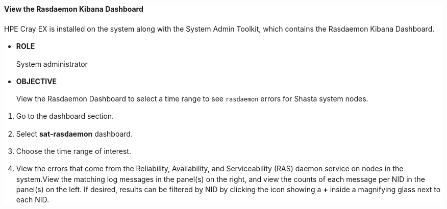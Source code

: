 #### View the Rasdaemon Kibana Dashboard

HPE Cray EX is installed on the system along with the System Admin Toolkit, which contains the Rasdaemon Kibana Dashboard.

-   **ROLE**

    System administrator

-   **OBJECTIVE**

    View the Rasdaemon Dashboard to select a time range to see `rasdaemon` errors for Shasta system nodes.

1.  Go to the dashboard section.

2.  Select **sat-rasdaemon** dashboard.

3.  Choose the time range of interest.

4.  View the errors that come from the Reliability, Availability, and Serviceability \(RAS\) daemon service on nodes in the system.View the matching log messages in the panel\(s\) on the right, and view the counts of each message per NID in the panel\(s\) on the left. If desired, results can be filtered by NID by clicking the icon showing a **+** inside a magnifying glass next to each NID.

